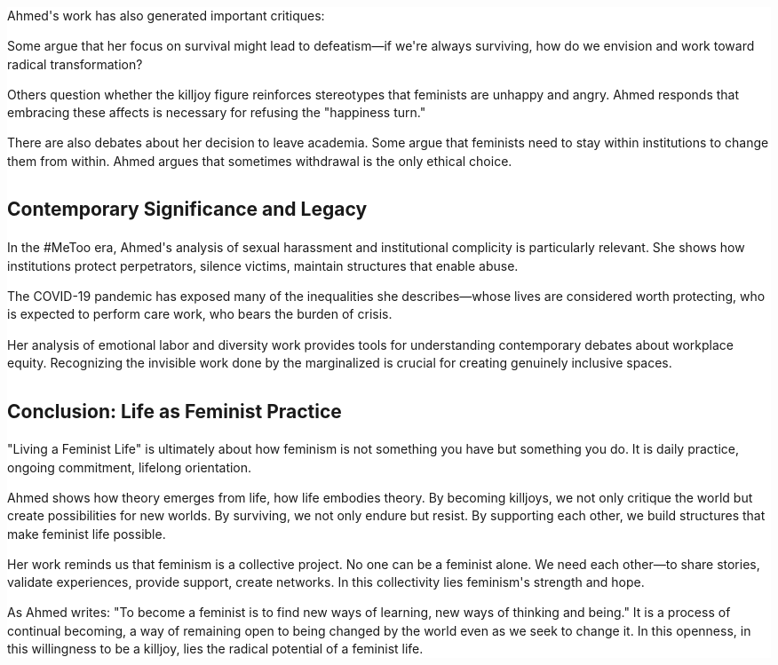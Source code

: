 Ahmed's work has also generated important critiques:

Some argue that her focus on survival might lead to defeatism—if we're always surviving, how do we envision and work toward radical transformation?

Others question whether the killjoy figure reinforces stereotypes that feminists are unhappy and angry. Ahmed responds that embracing these affects is necessary for refusing the "happiness turn."

There are also debates about her decision to leave academia. Some argue that feminists need to stay within institutions to change them from within. Ahmed argues that sometimes withdrawal is the only ethical choice.

## Contemporary Significance and Legacy

In the #MeToo era, Ahmed's analysis of sexual harassment and institutional complicity is particularly relevant. She shows how institutions protect perpetrators, silence victims, maintain structures that enable abuse.

The COVID-19 pandemic has exposed many of the inequalities she describes—whose lives are considered worth protecting, who is expected to perform care work, who bears the burden of crisis.

Her analysis of emotional labor and diversity work provides tools for understanding contemporary debates about workplace equity. Recognizing the invisible work done by the marginalized is crucial for creating genuinely inclusive spaces.

## Conclusion: Life as Feminist Practice

"Living a Feminist Life" is ultimately about how feminism is not something you have but something you do. It is daily practice, ongoing commitment, lifelong orientation.

Ahmed shows how theory emerges from life, how life embodies theory. By becoming killjoys, we not only critique the world but create possibilities for new worlds. By surviving, we not only endure but resist. By supporting each other, we build structures that make feminist life possible.

Her work reminds us that feminism is a collective project. No one can be a feminist alone. We need each other—to share stories, validate experiences, provide support, create networks. In this collectivity lies feminism's strength and hope.

As Ahmed writes: "To become a feminist is to find new ways of learning, new ways of thinking and being." It is a process of continual becoming, a way of remaining open to being changed by the world even as we seek to change it. In this openness, in this willingness to be a killjoy, lies the radical potential of a feminist life.